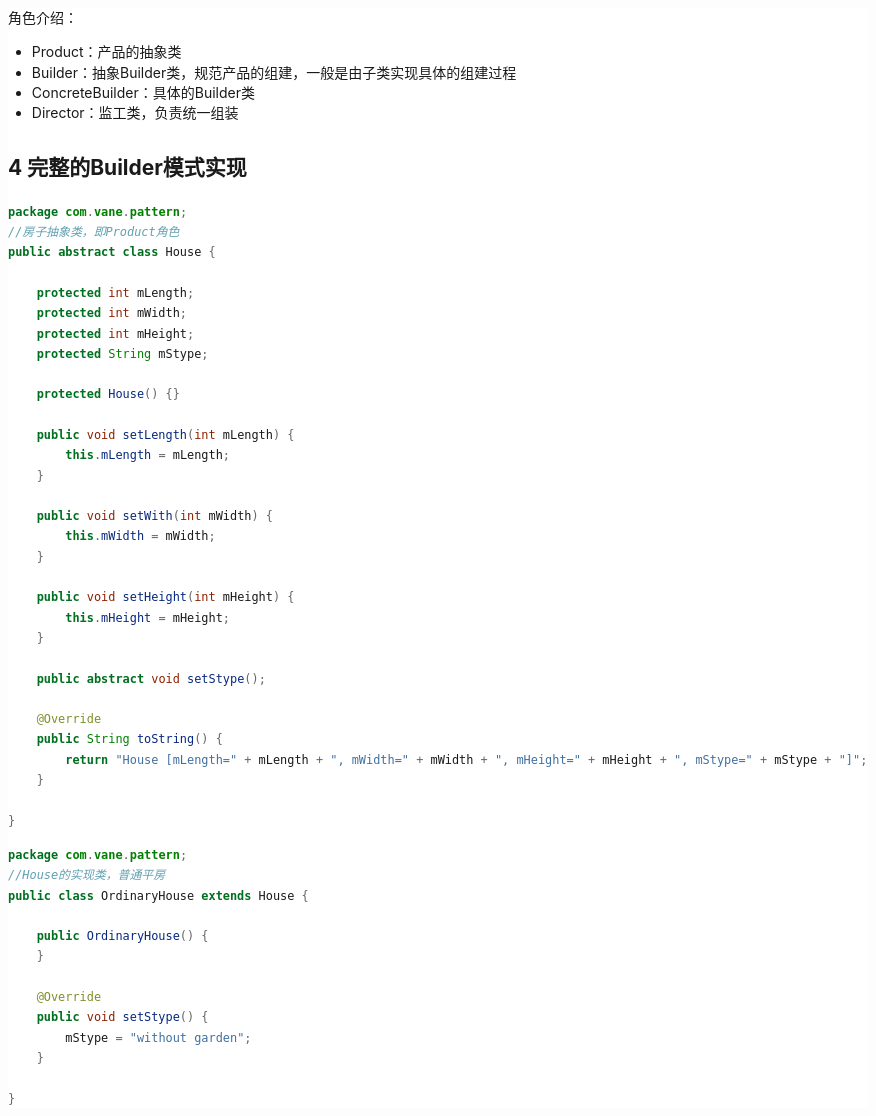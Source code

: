 角色介绍：

- Product：产品的抽象类
- Builder：抽象Builder类，规范产品的组建，一般是由子类实现具体的组建过程
- ConcreteBuilder：具体的Builder类
- Director：监工类，负责统一组装

## 4 完整的Builder模式实现

```java
package com.vane.pattern;
//房子抽象类，即Product角色
public abstract class House {
	
	protected int mLength;
	protected int mWidth;
	protected int mHeight;
	protected String mStype;
	
	protected House() {}

	public void setLength(int mLength) {
		this.mLength = mLength;
	}

	public void setWith(int mWidth) {
		this.mWidth = mWidth;
	}

	public void setHeight(int mHeight) {
		this.mHeight = mHeight;
	}
	
	public abstract void setStype();
    
    @Override
	public String toString() {
		return "House [mLength=" + mLength + ", mWidth=" + mWidth + ", mHeight=" + mHeight + ", mStype=" + mStype + "]";
	}

}
```

```java
package com.vane.pattern;
//House的实现类，普通平房
public class OrdinaryHouse extends House {

	public OrdinaryHouse() {
	}

	@Override
	public void setStype() {
        mStype = "without garden";
	}
	
}
```
